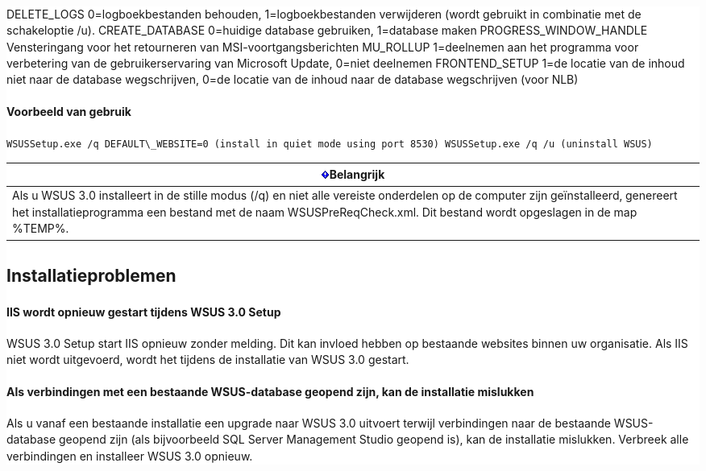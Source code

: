 <tr class="odd">
<td style="border:1px solid black;">DELETE_LOGS</td>
<td style="border:1px solid black;">0=logboekbestanden behouden, 1=logboekbestanden verwijderen (wordt gebruikt in combinatie met de schakeloptie /u).</td>
</tr>
<tr class="even">
<td style="border:1px solid black;">CREATE_DATABASE</td>
<td style="border:1px solid black;">0=huidige database gebruiken, 1=database maken</td>
</tr>
<tr class="odd">
<td style="border:1px solid black;">PROGRESS_WINDOW_HANDLE</td>
<td style="border:1px solid black;">Vensteringang voor het retourneren van MSI-voortgangsberichten</td>
</tr>
<tr class="even">
<td style="border:1px solid black;">MU_ROLLUP</td>
<td style="border:1px solid black;">1=deelnemen aan het programma voor verbetering van de gebruikerservaring van Microsoft Update, 0=niet deelnemen</td>
</tr>
<tr class="odd">
<td style="border:1px solid black;">FRONTEND_SETUP</td>
<td style="border:1px solid black;">1=de locatie van de inhoud niet naar de database wegschrijven, 0=de locatie van de inhoud naar de database wegschrijven (voor NLB)</td>
</tr>
</tbody>
</table>
  
#### Voorbeeld van gebruik
  
```  
WSUSSetup.exe /q DEFAULT\_WEBSITE=0 (install in quiet mode using port 8530) WSUSSetup.exe /q /u (uninstall WSUS)  
```  
| ![](images/Cc708491.Important(WS.10).gif)Belangrijk                                                                                                                                                                      |  
|-------------------------------------------------------------------------------------------------------------------------------------------------------------------------------------------------------------------------------------------------------|  
| Als u WSUS 3.0 installeert in de stille modus (/q) en niet alle vereiste onderdelen op de computer zijn geïnstalleerd, genereert het installatieprogramma een bestand met de naam WSUSPreReqCheck.xml. Dit bestand wordt opgeslagen in de map %TEMP%. |
  
Installatieproblemen  
--------------------
  
#### IIS wordt opnieuw gestart tijdens WSUS 3.0 Setup
  
WSUS 3.0 Setup start IIS opnieuw zonder melding. Dit kan invloed hebben op bestaande websites binnen uw organisatie. Als IIS niet wordt uitgevoerd, wordt het tijdens de installatie van WSUS 3.0 gestart.
  
#### Als verbindingen met een bestaande WSUS-database geopend zijn, kan de installatie mislukken
  
Als u vanaf een bestaande installatie een upgrade naar WSUS 3.0 uitvoert terwijl verbindingen naar de bestaande WSUS-database geopend zijn (als bijvoorbeeld SQL Server Management Studio geopend is), kan de installatie mislukken. Verbreek alle verbindingen en installeer WSUS 3.0 opnieuw.
  